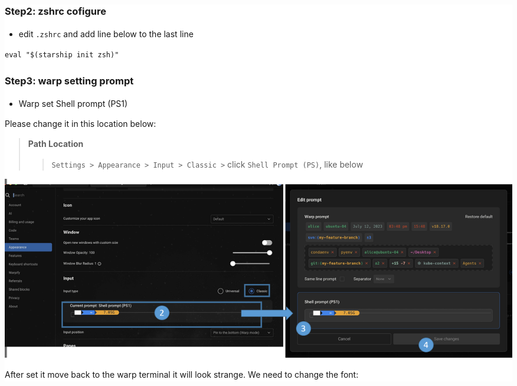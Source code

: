 ### Step2: zshrc cofigure

- edit `.zshrc` and add line below to the last line
```
eval "$(starship init zsh)"
```
### Step3: warp setting prompt
- Warp set Shell prompt (PS1)

Please change it in this location below:
> **Path Location**
>> `Settings > Appearance > Input > Classic >` click `Shell Prompt (PS)`, like below

![Shell prompt (PS1)](img/PS1_shell.png)

After set it move back to the warp terminal it will look strange. We need to change the font: